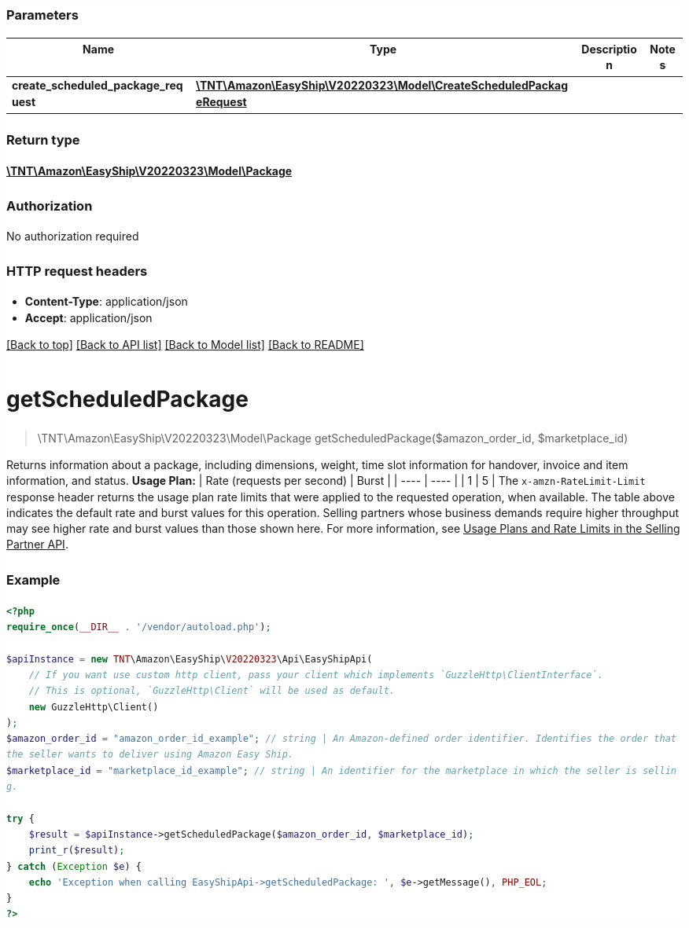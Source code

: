 ### Parameters

Name | Type | Description  | Notes
------------- | ------------- | ------------- | -------------
 **create_scheduled_package_request** | [**\TNT\Amazon\EasyShip\V20220323\Model\CreateScheduledPackageRequest**](../Model/CreateScheduledPackageRequest.md)|  |

### Return type

[**\TNT\Amazon\EasyShip\V20220323\Model\Package**](../Model/Package.md)

### Authorization

No authorization required

### HTTP request headers

 - **Content-Type**: application/json
 - **Accept**: application/json

[[Back to top]](#) [[Back to API list]](../../README.md#documentation-for-api-endpoints) [[Back to Model list]](../../README.md#documentation-for-models) [[Back to README]](../../README.md)

# **getScheduledPackage**
> \TNT\Amazon\EasyShip\V20220323\Model\Package getScheduledPackage($amazon_order_id, $marketplace_id)



Returns information about a package, including dimensions, weight, time slot information for handover, invoice and item information, and status.  **Usage Plan:**  | Rate (requests per second) | Burst | | ---- | ---- | | 1 | 5 |  The `x-amzn-RateLimit-Limit` response header returns the usage plan rate limits that were applied to the requested operation, when available. The table above indicates the default rate and burst values for this operation. Selling partners whose business demands require higher throughput may see higher rate and burst values than those shown here. For more information, see [Usage Plans and Rate Limits in the Selling Partner API](doc:usage-plans-and-rate-limits-in-the-sp-api).

### Example
```php
<?php
require_once(__DIR__ . '/vendor/autoload.php');

$apiInstance = new TNT\Amazon\EasyShip\V20220323\Api\EasyShipApi(
    // If you want use custom http client, pass your client which implements `GuzzleHttp\ClientInterface`.
    // This is optional, `GuzzleHttp\Client` will be used as default.
    new GuzzleHttp\Client()
);
$amazon_order_id = "amazon_order_id_example"; // string | An Amazon-defined order identifier. Identifies the order that the seller wants to deliver using Amazon Easy Ship.
$marketplace_id = "marketplace_id_example"; // string | An identifier for the marketplace in which the seller is selling.

try {
    $result = $apiInstance->getScheduledPackage($amazon_order_id, $marketplace_id);
    print_r($result);
} catch (Exception $e) {
    echo 'Exception when calling EasyShipApi->getScheduledPackage: ', $e->getMessage(), PHP_EOL;
}
?>
```
